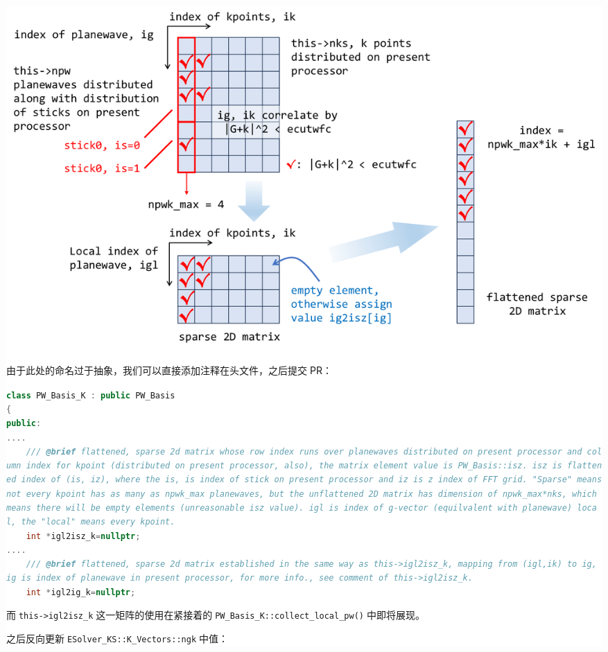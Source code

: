 ![](picture/fig_path6-2.png)

由于此处的命名过于抽象，我们可以直接添加注释在头文件，之后提交 PR：

```cpp
class PW_Basis_K : public PW_Basis
{
public:
....
    /// @brief flattened, sparse 2d matrix whose row index runs over planewaves distributed on present processor and column index for kpoint (distributed on present processor, also), the matrix element value is PW_Basis::isz. isz is flattened index of (is, iz), where the is, is index of stick on present processor and iz is z index of FFT grid. "Sparse" means not every kpoint has as many as npwk_max planewaves, but the unflattened 2D matrix has dimension of npwk_max*nks, which means there will be empty elements (unreasonable isz value). igl is index of g-vector (equilvalent with planewave) local, the "local" means every kpoint.
    int *igl2isz_k=nullptr;
....
    /// @brief flattened, sparse 2d matrix established in the same way as this->igl2isz_k, mapping from (igl,ik) to ig, ig is index of planewave in present processor, for more info., see comment of this->igl2isz_k.
    int *igl2ig_k=nullptr;
```

而 `this->igl2isz_k` 这一矩阵的使用在紧接着的 `PW_Basis_K::collect_local_pw()` 中即将展现。

之后反向更新 `ESolver_KS::K_Vectors::ngk` 中值：
